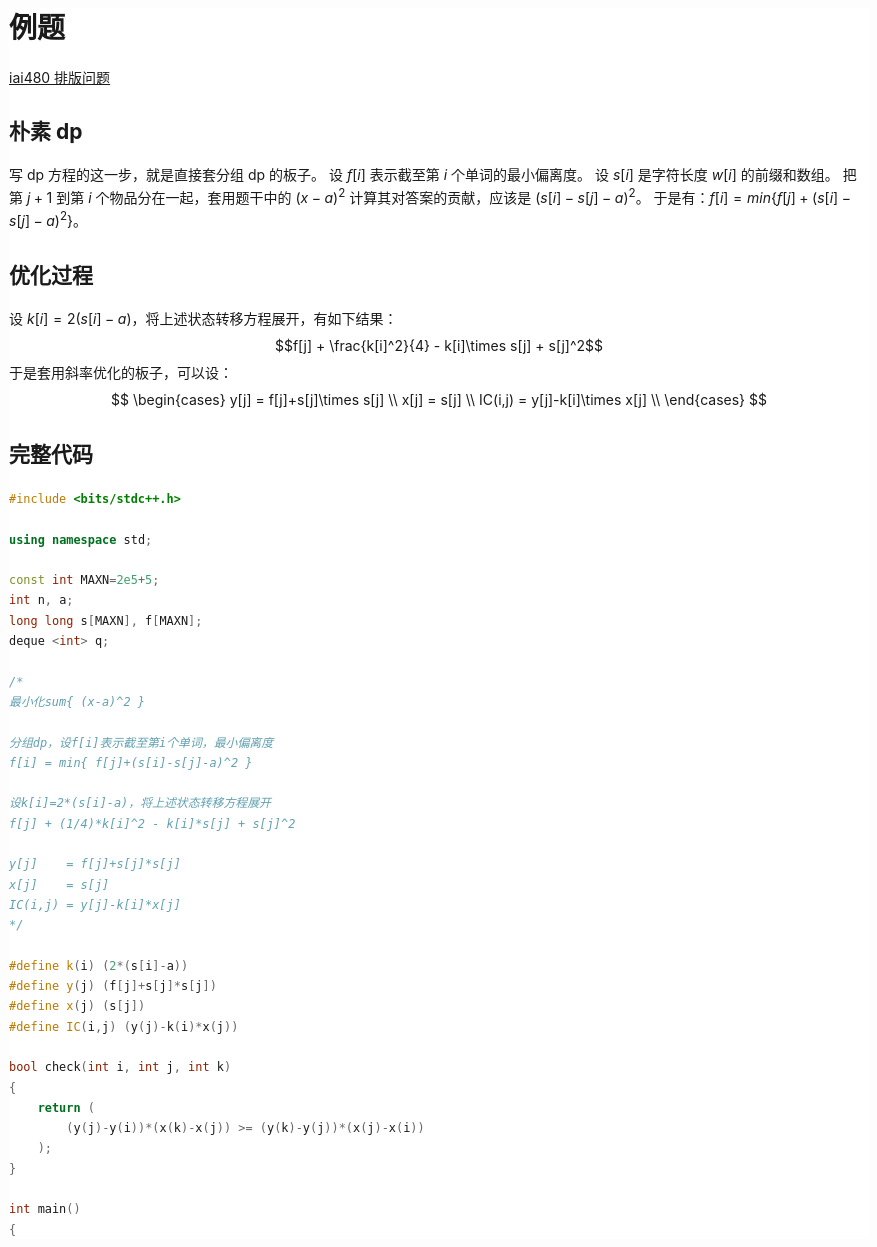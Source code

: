 
# 例题
[iai480 排版问题](https://iai.sh.cn/problem/480)
## 朴素 dp
写 dp 方程的这一步，就是直接套分组 dp 的板子。
设 $f[i]$ 表示截至第 $i$ 个单词的最小偏离度。
设 $s[i]$ 是字符长度 $w[i]$ 的前缀和数组。
把第 $j+1$ 到第 $i$ 个物品分在一起，套用题干中的 $(x-a)^2$ 计算其对答案的贡献，应该是 $(s[i]-s[j]-a)^2$。
于是有：$f[i] = min\{ f[j]+(s[i]-s[j]-a)^2 \}$。
## 优化过程
设 $k[i]=2(s[i]-a)$，将上述状态转移方程展开，有如下结果：
$$f[j] + \frac{k[i]^2}{4} - k[i]\times s[j] + s[j]^2$$
于是套用斜率优化的板子，可以设：
$$
\begin{cases}
y[j]    = f[j]+s[j]\times s[j] \\
x[j]    = s[j] \\
IC(i,j) = y[j]-k[i]\times x[j] \\
\end{cases}
$$
## 完整代码
```cpp
#include <bits/stdc++.h>

using namespace std;

const int MAXN=2e5+5;
int n, a;
long long s[MAXN], f[MAXN];
deque <int> q;

/*
最小化sum{ (x-a)^2 }

分组dp，设f[i]表示截至第i个单词，最小偏离度
f[i] = min{ f[j]+(s[i]-s[j]-a)^2 }

设k[i]=2*(s[i]-a)，将上述状态转移方程展开
f[j] + (1/4)*k[i]^2 - k[i]*s[j] + s[j]^2

y[j]    = f[j]+s[j]*s[j]
x[j]    = s[j]
IC(i,j) = y[j]-k[i]*x[j]
*/

#define k(i) (2*(s[i]-a))
#define y(j) (f[j]+s[j]*s[j])
#define x(j) (s[j])
#define IC(i,j) (y(j)-k(i)*x(j))

bool check(int i, int j, int k)
{
    return (
        (y(j)-y(i))*(x(k)-x(j)) >= (y(k)-y(j))*(x(j)-x(i))
    );
}

int main()
{
```